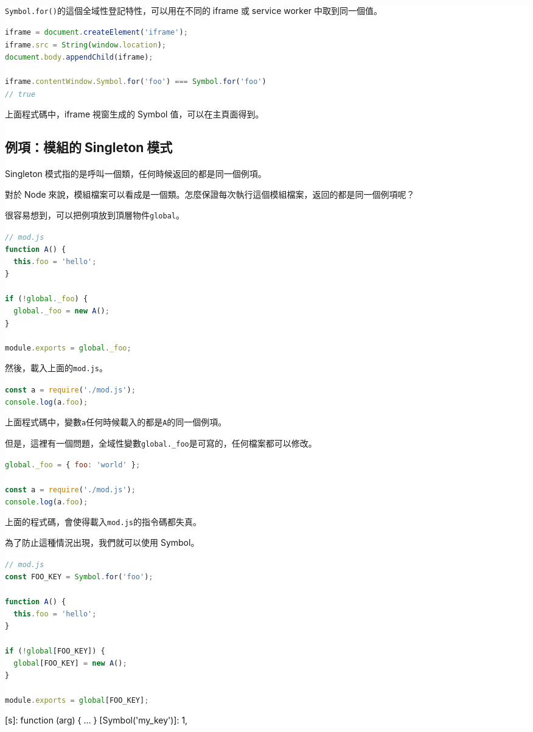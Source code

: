 `Symbol.for()`的這個全域性登記特性，可以用在不同的 iframe 或 service worker 中取到同一個值。

```javascript
iframe = document.createElement('iframe');
iframe.src = String(window.location);
document.body.appendChild(iframe);

iframe.contentWindow.Symbol.for('foo') === Symbol.for('foo')
// true
```

上面程式碼中，iframe 視窗生成的 Symbol 值，可以在主頁面得到。

## 例項：模組的 Singleton 模式

Singleton 模式指的是呼叫一個類，任何時候返回的都是同一個例項。

對於 Node 來說，模組檔案可以看成是一個類。怎麼保證每次執行這個模組檔案，返回的都是同一個例項呢？

很容易想到，可以把例項放到頂層物件`global`。

```javascript
// mod.js
function A() {
  this.foo = 'hello';
}

if (!global._foo) {
  global._foo = new A();
}

module.exports = global._foo;
```

然後，載入上面的`mod.js`。

```javascript
const a = require('./mod.js');
console.log(a.foo);
```

上面程式碼中，變數`a`任何時候載入的都是`A`的同一個例項。

但是，這裡有一個問題，全域性變數`global._foo`是可寫的，任何檔案都可以修改。

```javascript
global._foo = { foo: 'world' };

const a = require('./mod.js');
console.log(a.foo);
```

上面的程式碼，會使得載入`mod.js`的指令碼都失真。

為了防止這種情況出現，我們就可以使用 Symbol。

```javascript
// mod.js
const FOO_KEY = Symbol.for('foo');

function A() {
  this.foo = 'hello';
}

if (!global[FOO_KEY]) {
  global[FOO_KEY] = new A();
}

module.exports = global[FOO_KEY];
```


  [mySymbol]: 'Hello!'
  [s]: function (arg) { ... }
  [Symbol('my_key')]: 1,